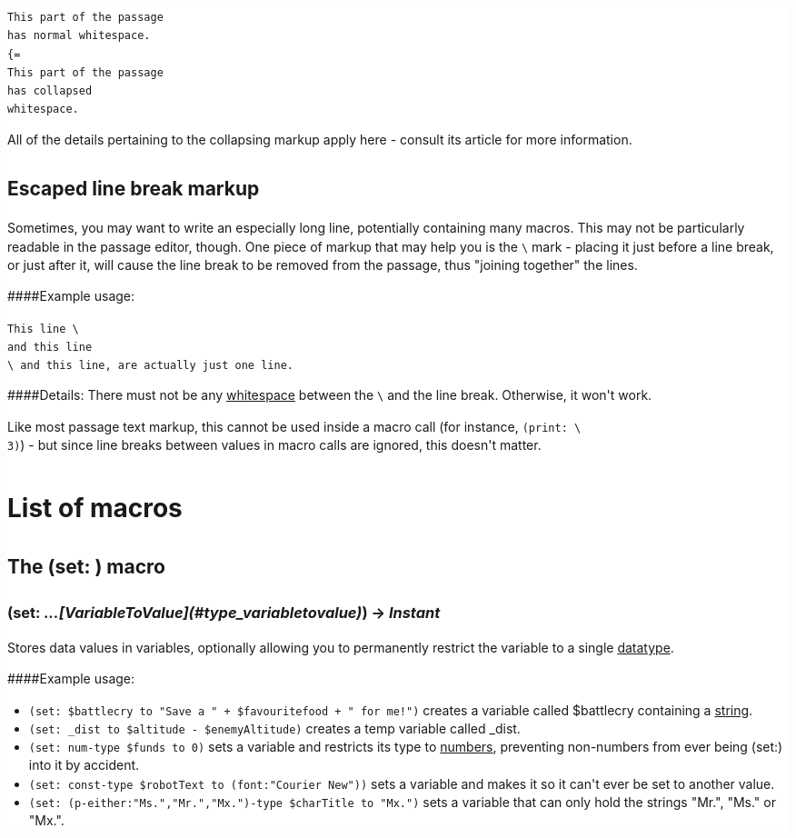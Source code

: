 ```
This part of the passage
has normal whitespace.
{=
This part of the passage
has collapsed
whitespace.
```

All of the details pertaining to the collapsing markup apply here - consult its article for more information.
<h2 class='def_title markup_title' id=markup_escaped-line-break><a class='heading_link' href=#markup_escaped-line-break></a>Escaped line break markup
</h2>

Sometimes, you may want to write an especially long line, potentially containing many macros.
This may not be particularly readable in the passage editor, though. One piece of markup that
may help you is the `\` mark - placing it just before a line break, or just after it, will cause the line break
to be removed from the passage, thus "joining together" the lines.

####Example usage:
```
This line \
and this line
\ and this line, are actually just one line.
```

####Details:
There must not be any [whitespace](#markup_whitespace) between the `\` and the line break. Otherwise, it won't work.

Like most passage text markup, this cannot be used inside a macro call (for instance, `(print: \`<br>
`3)`) - but since line breaks between values in macro calls are ignored, this doesn't matter.
<h1 id=section_macro>List of macros</h1>

<h2 class='def_title macro_title' id=macro_set><a class='heading_link' href=#macro_set></a>The (set: ) macro</h2>

<h3 class=macro_signature>(set: <i> <span class=parameter_rest>...</span>[VariableToValue](#type_variabletovalue)</i>) <span class=macro_returntype>&rarr;</span> <i>Instant</i></h3>


Stores data values in variables, optionally allowing you to permanently restrict the variable to a single [datatype](#type_datatype).

####Example usage:
* `(set: $battlecry to "Save a " + $favouritefood + " for me!")` creates a variable called $battlecry containing a [string](#type_string).
* `(set: _dist to $altitude - $enemyAltitude)` creates a temp variable called _dist.
* `(set: num-type $funds to 0)` sets a variable and restricts its type to [numbers](#type_number), preventing non-numbers
from ever being (set:) into it by accident.
* `(set: const-type $robotText to (font:"Courier New"))` sets a variable and makes it so it can't ever be set
to another value.
* `(set: (p-either:"Ms.","Mr.","Mx.")-type $charTitle to "Mx.")` sets a variable that can only hold the strings "Mr.", "Ms." or "Mx.".

